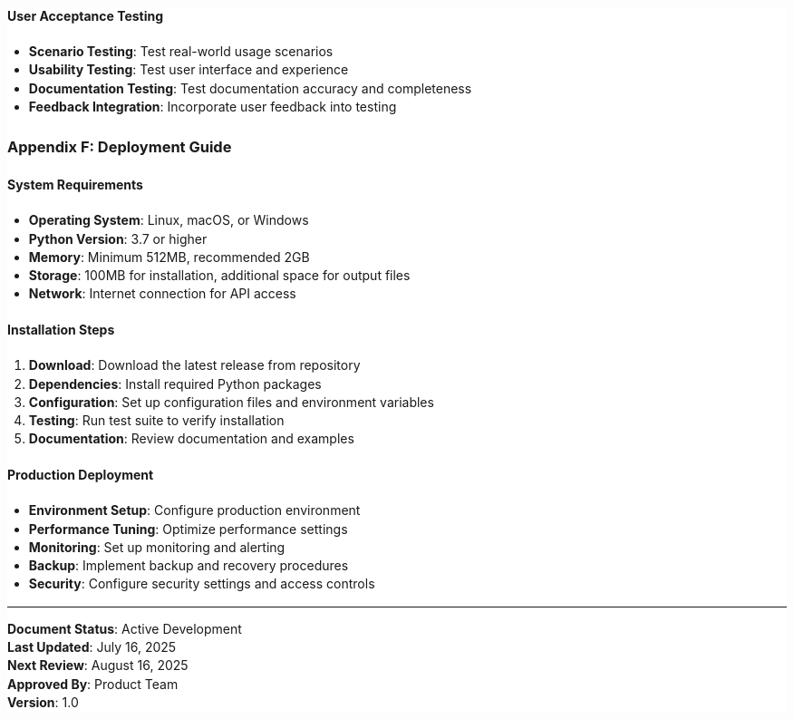 #### User Acceptance Testing
- **Scenario Testing**: Test real-world usage scenarios
- **Usability Testing**: Test user interface and experience
- **Documentation Testing**: Test documentation accuracy and completeness
- **Feedback Integration**: Incorporate user feedback into testing

### Appendix F: Deployment Guide

#### System Requirements
- **Operating System**: Linux, macOS, or Windows
- **Python Version**: 3.7 or higher
- **Memory**: Minimum 512MB, recommended 2GB
- **Storage**: 100MB for installation, additional space for output files
- **Network**: Internet connection for API access

#### Installation Steps
1. **Download**: Download the latest release from repository
2. **Dependencies**: Install required Python packages
3. **Configuration**: Set up configuration files and environment variables
4. **Testing**: Run test suite to verify installation
5. **Documentation**: Review documentation and examples

#### Production Deployment
- **Environment Setup**: Configure production environment
- **Performance Tuning**: Optimize performance settings
- **Monitoring**: Set up monitoring and alerting
- **Backup**: Implement backup and recovery procedures
- **Security**: Configure security settings and access controls

---

**Document Status**: Active Development  
**Last Updated**: July 16, 2025  
**Next Review**: August 16, 2025  
**Approved By**: Product Team  
**Version**: 1.0